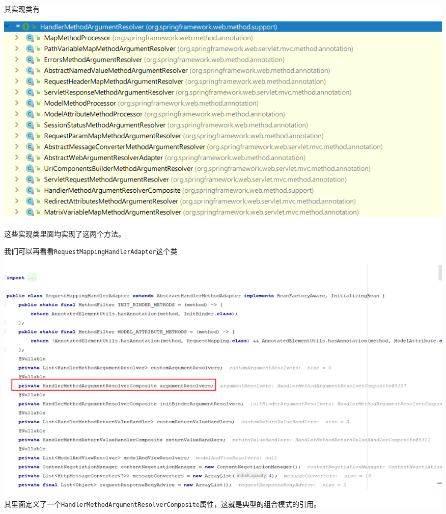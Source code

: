 其实现类有

![](images/99.png)

这些实现类里面均实现了这两个方法。

我们可以再看看`RequestMappingHandlerAdapter`这个类

![](images/100.png)

其里面定义了一个`HandlerMethodArgumentResolverComposite`属性，这就是典型的组合模式的引用。
